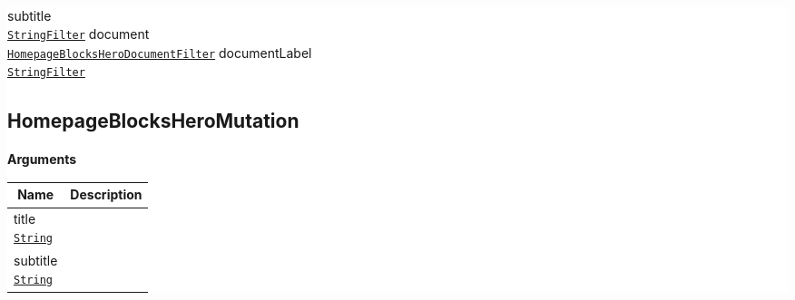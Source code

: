 </td>
</tr>
<tr>
<td>
subtitle<br />
<a href="/docs/api/inputObjects#stringfilter"><code>StringFilter</code></a>
</td>
<td>

</td>
</tr>
<tr>
<td>
document<br />
<a href="/docs/api/inputObjects#homepageblocksherodocumentfilter"><code>HomepageBlocksHeroDocumentFilter</code></a>
</td>
<td>

</td>
</tr>
<tr>
<td>
documentLabel<br />
<a href="/docs/api/inputObjects#stringfilter"><code>StringFilter</code></a>
</td>
<td>

</td>
</tr>
</tbody>
</table>

## HomepageBlocksHeroMutation



<p style={{ marginBottom: "0.4em" }}><strong>Arguments</strong></p>

<table>
<thead><tr><th>Name</th><th>Description</th></tr></thead>
<tbody>
<tr>
<td>
title<br />
<a href="/docs/api/scalars#string"><code>String</code></a>
</td>
<td>

</td>
</tr>
<tr>
<td>
subtitle<br />
<a href="/docs/api/scalars#string"><code>String</code></a>
</td>
<td>
